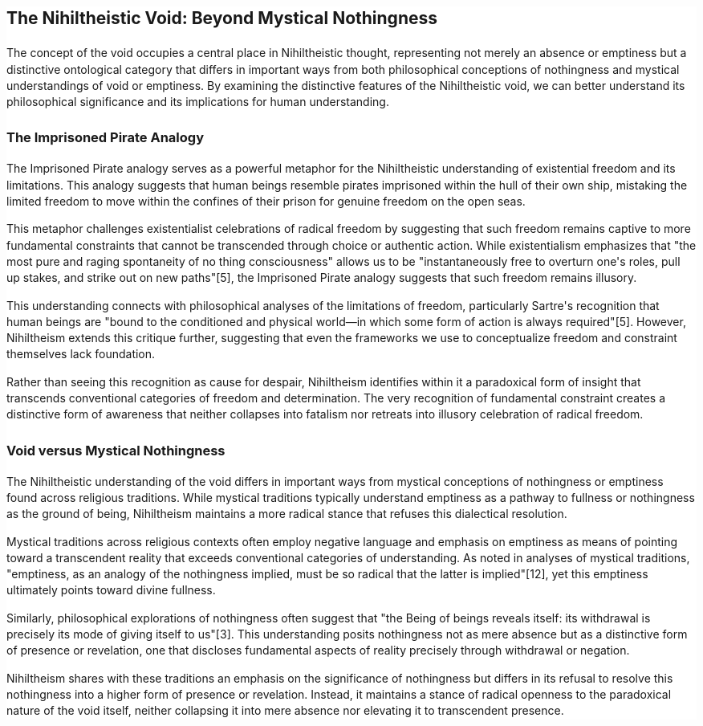 ## The Nihiltheistic Void: Beyond Mystical Nothingness

The concept of the void occupies a central place in Nihiltheistic thought, representing not merely an absence or emptiness but a distinctive ontological category that differs in important ways from both philosophical conceptions of nothingness and mystical understandings of void or emptiness. By examining the distinctive features of the Nihiltheistic void, we can better understand its philosophical significance and its implications for human understanding.

### The Imprisoned Pirate Analogy

The Imprisoned Pirate analogy serves as a powerful metaphor for the Nihiltheistic understanding of existential freedom and its limitations. This analogy suggests that human beings resemble pirates imprisoned within the hull of their own ship, mistaking the limited freedom to move within the confines of their prison for genuine freedom on the open seas.

This metaphor challenges existentialist celebrations of radical freedom by suggesting that such freedom remains captive to more fundamental constraints that cannot be transcended through choice or authentic action. While existentialism emphasizes that "the most pure and raging spontaneity of no thing consciousness" allows us to be "instantaneously free to overturn one's roles, pull up stakes, and strike out on new paths"[5], the Imprisoned Pirate analogy suggests that such freedom remains illusory.

This understanding connects with philosophical analyses of the limitations of freedom, particularly Sartre's recognition that human beings are "bound to the conditioned and physical world—in which some form of action is always required"[5]. However, Nihiltheism extends this critique further, suggesting that even the frameworks we use to conceptualize freedom and constraint themselves lack foundation.

Rather than seeing this recognition as cause for despair, Nihiltheism identifies within it a paradoxical form of insight that transcends conventional categories of freedom and determination. The very recognition of fundamental constraint creates a distinctive form of awareness that neither collapses into fatalism nor retreats into illusory celebration of radical freedom.

### Void versus Mystical Nothingness

The Nihiltheistic understanding of the void differs in important ways from mystical conceptions of nothingness or emptiness found across religious traditions. While mystical traditions typically understand emptiness as a pathway to fullness or nothingness as the ground of being, Nihiltheism maintains a more radical stance that refuses this dialectical resolution.

Mystical traditions across religious contexts often employ negative language and emphasis on emptiness as means of pointing toward a transcendent reality that exceeds conventional categories of understanding. As noted in analyses of mystical traditions, "emptiness, as an analogy of the nothingness implied, must be so radical that the latter is implied"[12], yet this emptiness ultimately points toward divine fullness.

Similarly, philosophical explorations of nothingness often suggest that "the Being of beings reveals itself: its withdrawal is precisely its mode of giving itself to us"[3]. This understanding posits nothingness not as mere absence but as a distinctive form of presence or revelation, one that discloses fundamental aspects of reality precisely through withdrawal or negation.

Nihiltheism shares with these traditions an emphasis on the significance of nothingness but differs in its refusal to resolve this nothingness into a higher form of presence or revelation. Instead, it maintains a stance of radical openness to the paradoxical nature of the void itself, neither collapsing it into mere absence nor elevating it to transcendent presence.
